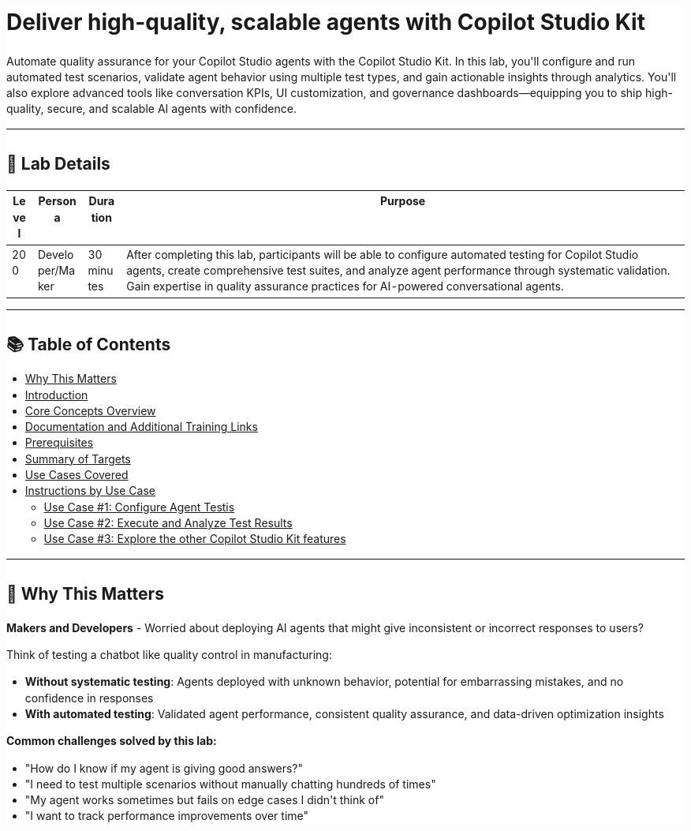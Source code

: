 # Deliver high-quality, scalable agents with Copilot Studio Kit

Automate quality assurance for your Copilot Studio agents with the Copilot Studio Kit. In this lab, you'll configure and run automated test scenarios, validate agent behavior using multiple test types, and gain actionable insights through analytics. You'll also explore advanced tools like conversation KPIs, UI customization, and governance dashboards—equipping you to ship high-quality, secure, and scalable AI agents with confidence.

---

## 🧭 Lab Details

| Level | Persona | Duration | Purpose |
| ----- | ------- | -------- | ------- |
| 200 | Developer/Maker | 30 minutes | After completing this lab, participants will be able to configure automated testing for Copilot Studio agents, create comprehensive test suites, and analyze agent performance through systematic validation. Gain expertise in quality assurance practices for AI-powered conversational agents. |

---

## 📚 Table of Contents

- [Why This Matters](#-why-this-matters)
- [Introduction](#-introduction)
- [Core Concepts Overview](#-core-concepts-overview)
- [Documentation and Additional Training Links](#-documentation-and-additional-training-links)
- [Prerequisites](#-prerequisites)
- [Summary of Targets](#-summary-of-targets)
- [Use Cases Covered](#-use-cases-covered)
- [Instructions by Use Case](#️-instructions-by-use-case)
  - [Use Case #1: Configure Agent Testis](#-use-case-1-configure-agent-testing-infrastructure)
  - [Use Case #2: Execute and Analyze Test Results](#-use-case-2-execute-and-analyze-test-results)
  - [Use Case #3: Explore the other Copilot Studio Kit features](#-use-case-3-explore-the-other-copilot-studio-kit-features)

---

## 🤔 Why This Matters

**Makers and Developers** - Worried about deploying AI agents that might give inconsistent or incorrect responses to users?

Think of testing a chatbot like quality control in manufacturing:
- **Without systematic testing**: Agents deployed with unknown behavior, potential for embarrassing mistakes, and no confidence in responses
- **With automated testing**: Validated agent performance, consistent quality assurance, and data-driven optimization insights

**Common challenges solved by this lab:**
- "How do I know if my agent is giving good answers?"
- "I need to test multiple scenarios without manually chatting hundreds of times"
- "My agent works sometimes but fails on edge cases I didn't think of"
- "I want to track performance improvements over time"
